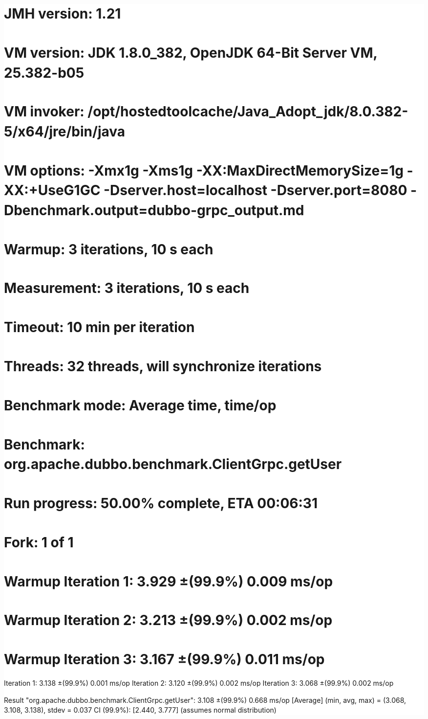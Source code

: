 
# JMH version: 1.21
# VM version: JDK 1.8.0_382, OpenJDK 64-Bit Server VM, 25.382-b05
# VM invoker: /opt/hostedtoolcache/Java_Adopt_jdk/8.0.382-5/x64/jre/bin/java
# VM options: -Xmx1g -Xms1g -XX:MaxDirectMemorySize=1g -XX:+UseG1GC -Dserver.host=localhost -Dserver.port=8080 -Dbenchmark.output=dubbo-grpc_output.md
# Warmup: 3 iterations, 10 s each
# Measurement: 3 iterations, 10 s each
# Timeout: 10 min per iteration
# Threads: 32 threads, will synchronize iterations
# Benchmark mode: Average time, time/op
# Benchmark: org.apache.dubbo.benchmark.ClientGrpc.getUser

# Run progress: 50.00% complete, ETA 00:06:31
# Fork: 1 of 1
# Warmup Iteration   1: 3.929 ±(99.9%) 0.009 ms/op
# Warmup Iteration   2: 3.213 ±(99.9%) 0.002 ms/op
# Warmup Iteration   3: 3.167 ±(99.9%) 0.011 ms/op
Iteration   1: 3.138 ±(99.9%) 0.001 ms/op
Iteration   2: 3.120 ±(99.9%) 0.002 ms/op
Iteration   3: 3.068 ±(99.9%) 0.002 ms/op


Result "org.apache.dubbo.benchmark.ClientGrpc.getUser":
  3.108 ±(99.9%) 0.668 ms/op [Average]
  (min, avg, max) = (3.068, 3.108, 3.138), stdev = 0.037
  CI (99.9%): [2.440, 3.777] (assumes normal distribution)
